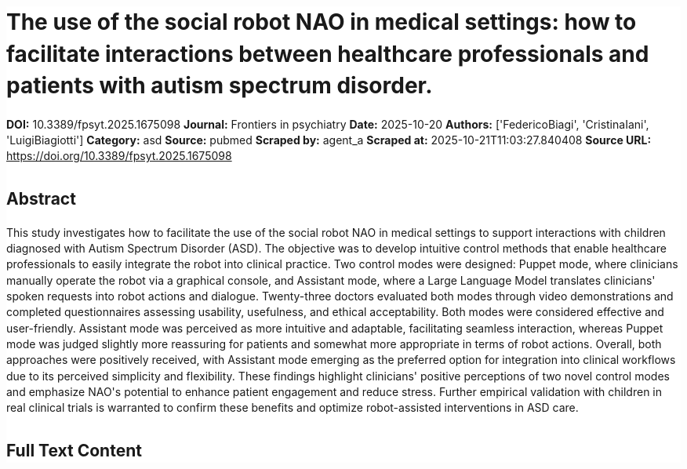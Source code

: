 # The use of the social robot NAO in medical settings: how to facilitate interactions between healthcare professionals and patients with autism spectrum disorder.

**DOI:** 10.3389/fpsyt.2025.1675098
**Journal:** Frontiers in psychiatry
**Date:** 2025-10-20
**Authors:** ['FedericoBiagi', 'CristinaIani', 'LuigiBiagiotti']
**Category:** asd
**Source:** pubmed
**Scraped by:** agent_a
**Scraped at:** 2025-10-21T11:03:27.840408
**Source URL:** https://doi.org/10.3389/fpsyt.2025.1675098

## Abstract

This study investigates how to facilitate the use of the social robot NAO in medical settings to support interactions with children diagnosed with Autism Spectrum Disorder (ASD). The objective was to develop intuitive control methods that enable healthcare professionals to easily integrate the robot into clinical practice.
Two control modes were designed: Puppet mode, where clinicians manually operate the robot via a graphical console, and Assistant mode, where a Large Language Model translates clinicians' spoken requests into robot actions and dialogue. Twenty-three doctors evaluated both modes through video demonstrations and completed questionnaires assessing usability, usefulness, and ethical acceptability.
Both modes were considered effective and user-friendly. Assistant mode was perceived as more intuitive and adaptable, facilitating seamless interaction, whereas Puppet mode was judged slightly more reassuring for patients and somewhat more appropriate in terms of robot actions.
Overall, both approaches were positively received, with Assistant mode emerging as the preferred option for integration into clinical workflows due to its perceived simplicity and flexibility. These findings highlight clinicians' positive perceptions of two novel control modes and emphasize NAO's potential to enhance patient engagement and reduce stress. Further empirical validation with children in real clinical trials is warranted to confirm these benefits and optimize robot-assisted interventions in ASD care.

## Full Text Content
